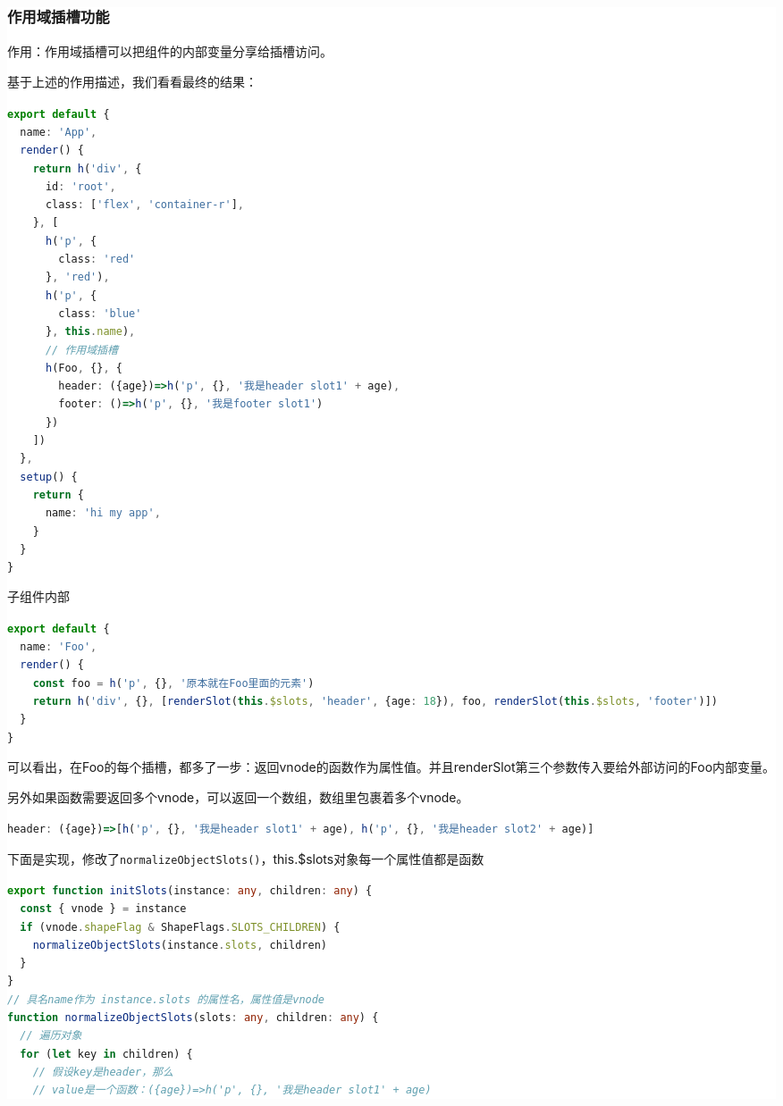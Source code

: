### 作用域插槽功能

作用：作用域插槽可以把组件的内部变量分享给插槽访问。

基于上述的作用描述，我们看看最终的结果：
```typescript
export default {
  name: 'App',
  render() {
    return h('div', {
      id: 'root',
      class: ['flex', 'container-r'],
    }, [
      h('p', {
        class: 'red'
      }, 'red'),
      h('p', {
        class: 'blue'
      }, this.name),
      // 作用域插槽
      h(Foo, {}, {
        header: ({age})=>h('p', {}, '我是header slot1' + age),
        footer: ()=>h('p', {}, '我是footer slot1')
      })
    ])
  },
  setup() {
    return {
      name: 'hi my app',
    }
  }
}
```
子组件内部
```typescript
export default {
  name: 'Foo',
  render() {
    const foo = h('p', {}, '原本就在Foo里面的元素')
    return h('div', {}, [renderSlot(this.$slots, 'header', {age: 18}), foo, renderSlot(this.$slots, 'footer')])
  }
}
```
可以看出，在Foo的每个插槽，都多了一步：返回vnode的函数作为属性值。并且renderSlot第三个参数传入要给外部访问的Foo内部变量。

另外如果函数需要返回多个vnode，可以返回一个数组，数组里包裹着多个vnode。

```typescript
header: ({age})=>[h('p', {}, '我是header slot1' + age), h('p', {}, '我是header slot2' + age)]
```
下面是实现，修改了`normalizeObjectSlots()`，this.$slots对象每一个属性值都是函数

```typescript
export function initSlots(instance: any, children: any) {
  const { vnode } = instance
  if (vnode.shapeFlag & ShapeFlags.SLOTS_CHILDREN) {
    normalizeObjectSlots(instance.slots, children)
  }
}
// 具名name作为 instance.slots 的属性名，属性值是vnode
function normalizeObjectSlots(slots: any, children: any) {
  // 遍历对象
  for (let key in children) {
    // 假设key是header，那么
    // value是一个函数：({age})=>h('p', {}, '我是header slot1' + age)
```